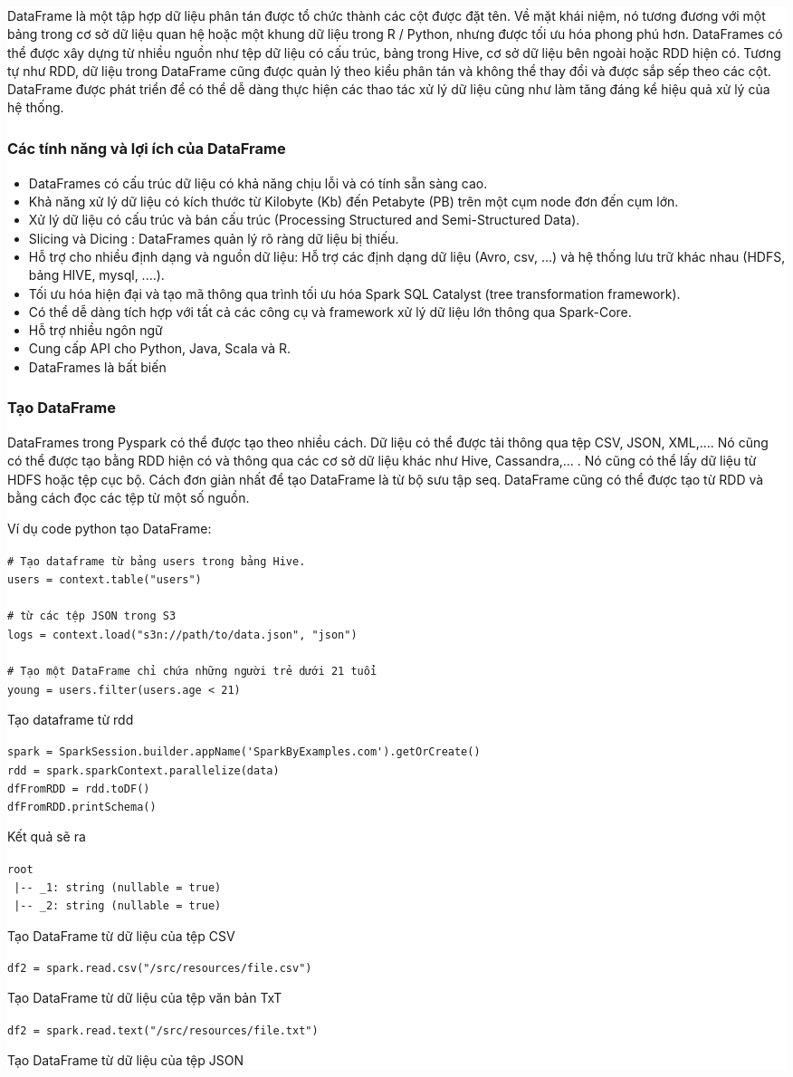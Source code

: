 DataFrame là một tập hợp dữ liệu phân tán được tổ chức thành các cột được đặt tên. Về mặt khái niệm, nó tương đương với một bảng trong cơ sở dữ liệu quan hệ hoặc một khung dữ liệu trong R / Python, nhưng được tối ưu hóa phong phú hơn. DataFrames có thể được xây dựng từ nhiều nguồn như tệp dữ liệu có cấu trúc, bảng trong Hive, cơ sở dữ liệu bên ngoài hoặc RDD hiện có.
Tương tự như RDD, dữ liệu trong DataFrame cũng được quản lý theo kiểu phân tán và không thể thay đổi và được sắp sếp theo các cột. DataFrame được phát triển để có thể dễ dàng thực hiện các thao tác xử lý dữ liệu cũng như làm tăng đáng kể hiệu quả xử lý của hệ thống.
### Các tính năng và lợi ích của DataFrame

- DataFrames có cấu trúc dữ liệu có khả năng chịu lỗi và có tính sẵn sàng cao.
- Khả năng xử lý dữ liệu có kích thước từ Kilobyte (Kb) đến Petabyte (PB) trên một cụm node đơn đến cụm lớn.
- Xử lý dữ liệu có cấu trúc và bán cấu trúc (Processing Structured and Semi-Structured Data).
- Slicing và Dicing : DataFrames quản lý rõ ràng dữ liệu bị thiếu.
- Hỗ trợ cho nhiều định dạng và nguồn dữ liệu: Hỗ trợ các định dạng dữ liệu (Avro, csv, …) và hệ thống lưu trữ khác nhau (HDFS, bảng HIVE, mysql, ....).
- Tối ưu hóa hiện đại và tạo mã thông qua trình tối ưu hóa Spark SQL Catalyst  (tree transformation framework).
- Có thể dễ dàng tích hợp với tất cả các công cụ và framework xử lý dữ liệu lớn thông qua Spark-Core.
- Hỗ trợ nhiều ngôn ngữ
- Cung cấp API cho Python, Java, Scala và R.
- DataFrames là bất biến

### Tạo DataFrame

DataFrames trong Pyspark có thể được tạo theo nhiều cách. Dữ liệu có thể được tải thông qua tệp CSV, JSON, XML,.... Nó cũng có thể được tạo bằng RDD hiện có và thông qua các cơ sở dữ liệu khác như Hive, Cassandra,... . Nó cũng có thể lấy dữ liệu từ HDFS hoặc tệp cục bộ.
Cách đơn giản nhất để tạo DataFrame là từ bộ sưu tập seq. DataFrame cũng có thể được tạo từ RDD và bằng cách đọc các tệp từ một số nguồn. 

Ví dụ code python tạo DataFrame:
```
# Tạo dataframe từ bảng users trong bảng Hive.
users = context.table("users")

# từ các tệp JSON trong S3
logs = context.load("s3n://path/to/data.json", "json")

# Tạo một DataFrame chỉ chứa những người trẻ dưới 21 tuổi
young = users.filter(users.age < 21) 
```
Tạo dataframe từ rdd
```
spark = SparkSession.builder.appName('SparkByExamples.com').getOrCreate()
rdd = spark.sparkContext.parallelize(data)
dfFromRDD = rdd.toDF()
dfFromRDD.printSchema()
```
Kết quả sẽ ra
```
root
 |-- _1: string (nullable = true)
 |-- _2: string (nullable = true)
```
Tạo DataFrame từ dữ liệu của tệp CSV
```
df2 = spark.read.csv("/src/resources/file.csv")
```
Tạo DataFrame từ dữ liệu của tệp văn bản TxT
```
df2 = spark.read.text("/src/resources/file.txt")
```
Tạo DataFrame từ dữ liệu của tệp JSON
```
```